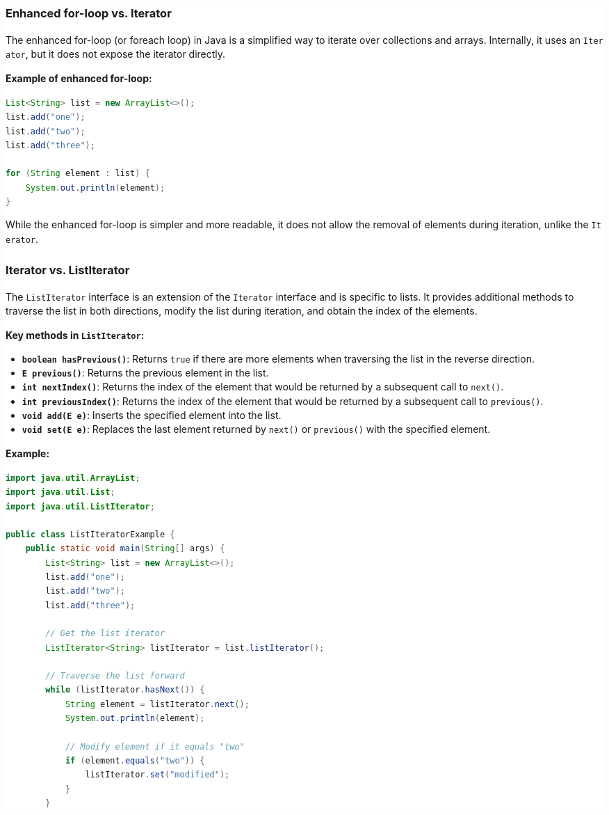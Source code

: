 ### Enhanced for-loop vs. Iterator

The enhanced for-loop (or foreach loop) in Java is a simplified way to iterate over collections and arrays. Internally, it uses an `Iterator`, but it does not expose the iterator directly.

**Example of enhanced for-loop:**

```java
List<String> list = new ArrayList<>();
list.add("one");
list.add("two");
list.add("three");

for (String element : list) {
    System.out.println(element);
}
```

While the enhanced for-loop is simpler and more readable, it does not allow the removal of elements during iteration, unlike the `Iterator`.

### Iterator vs. ListIterator

The `ListIterator` interface is an extension of the `Iterator` interface and is specific to lists. It provides additional methods to traverse the list in both directions, modify the list during iteration, and obtain the index of the elements.

**Key methods in `ListIterator`:**

- **`boolean hasPrevious()`**: Returns `true` if there are more elements when traversing the list in the reverse direction.
- **`E previous()`**: Returns the previous element in the list.
- **`int nextIndex()`**: Returns the index of the element that would be returned by a subsequent call to `next()`.
- **`int previousIndex()`**: Returns the index of the element that would be returned by a subsequent call to `previous()`.
- **`void add(E e)`**: Inserts the specified element into the list.
- **`void set(E e)`**: Replaces the last element returned by `next()` or `previous()` with the specified element.

**Example:**

```java
import java.util.ArrayList;
import java.util.List;
import java.util.ListIterator;

public class ListIteratorExample {
    public static void main(String[] args) {
        List<String> list = new ArrayList<>();
        list.add("one");
        list.add("two");
        list.add("three");

        // Get the list iterator
        ListIterator<String> listIterator = list.listIterator();

        // Traverse the list forward
        while (listIterator.hasNext()) {
            String element = listIterator.next();
            System.out.println(element);

            // Modify element if it equals "two"
            if (element.equals("two")) {
                listIterator.set("modified");
            }
        }
```